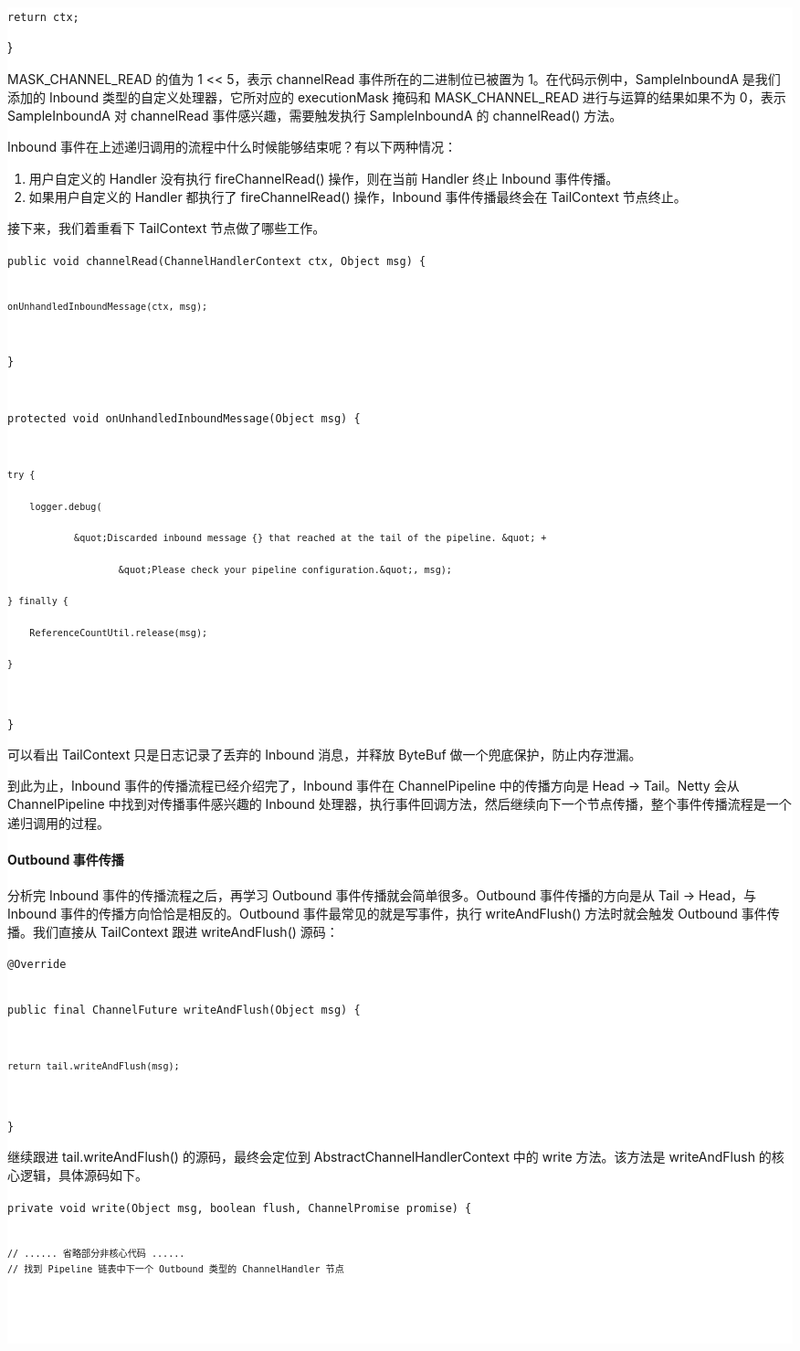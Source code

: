     return ctx;

}
</code></pre>
<p>MASK_CHANNEL_READ 的值为 1 &lt;&lt; 5，表示 channelRead 事件所在的二进制位已被置为 1。在代码示例中，SampleInboundA 是我们添加的 Inbound 类型的自定义处理器，它所对应的 executionMask 掩码和 MASK_CHANNEL_READ 进行与运算的结果如果不为 0，表示 SampleInboundA 对 channelRead 事件感兴趣，需要触发执行 SampleInboundA 的 channelRead() 方法。</p>
<p>Inbound 事件在上述递归调用的流程中什么时候能够结束呢？有以下两种情况：</p>
<ol>
<li>用户自定义的 Handler 没有执行 fireChannelRead() 操作，则在当前 Handler 终止 Inbound 事件传播。</li>
<li>如果用户自定义的 Handler 都执行了 fireChannelRead() 操作，Inbound 事件传播最终会在 TailContext 节点终止。</li>
</ol>
<p>接下来，我们着重看下 TailContext 节点做了哪些工作。</p>
<pre><code>public void channelRead(ChannelHandlerContext ctx, Object msg) {

    onUnhandledInboundMessage(ctx, msg);

}

protected void onUnhandledInboundMessage(Object msg) {

    try {

        logger.debug(

                &quot;Discarded inbound message {} that reached at the tail of the pipeline. &quot; +

                        &quot;Please check your pipeline configuration.&quot;, msg);

    } finally {

        ReferenceCountUtil.release(msg);

    }

}
</code></pre>
<p>可以看出 TailContext 只是日志记录了丢弃的 Inbound 消息，并释放 ByteBuf 做一个兜底保护，防止内存泄漏。</p>
<p>到此为止，Inbound 事件的传播流程已经介绍完了，Inbound 事件在 ChannelPipeline 中的传播方向是 Head -&gt; Tail。Netty 会从 ChannelPipeline 中找到对传播事件感兴趣的 Inbound 处理器，执行事件回调方法，然后继续向下一个节点传播，整个事件传播流程是一个递归调用的过程。</p>
<h4>Outbound 事件传播</h4>
<p>分析完 Inbound 事件的传播流程之后，再学习 Outbound 事件传播就会简单很多。Outbound 事件传播的方向是从 Tail -&gt; Head，与 Inbound 事件的传播方向恰恰是相反的。Outbound 事件最常见的就是写事件，执行 writeAndFlush() 方法时就会触发 Outbound 事件传播。我们直接从 TailContext 跟进 writeAndFlush() 源码：</p>
<pre><code>@Override

public final ChannelFuture writeAndFlush(Object msg) {

    return tail.writeAndFlush(msg);

}
</code></pre>
<p>继续跟进 tail.writeAndFlush() 的源码，最终会定位到 AbstractChannelHandlerContext 中的 write 方法。该方法是 writeAndFlush 的核心逻辑，具体源码如下。</p>
<pre><code>private void write(Object msg, boolean flush, ChannelPromise promise) {

    // ...... 省略部分非核心代码 ......
    // 找到 Pipeline 链表中下一个 Outbound 类型的 ChannelHandler 节点
